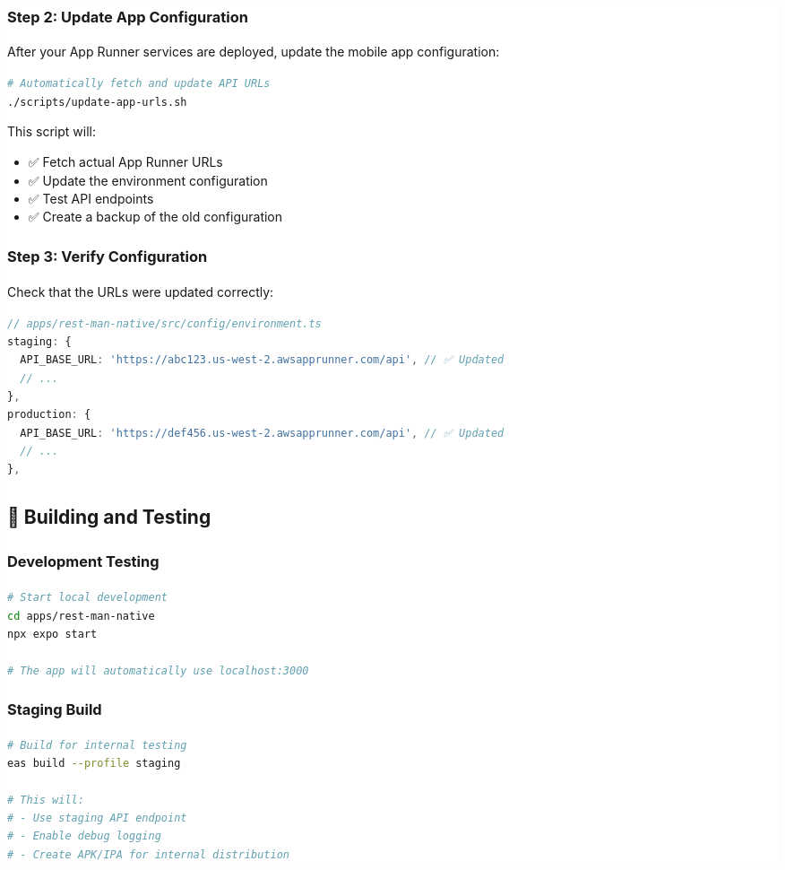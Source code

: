 ### **Step 2: Update App Configuration**

After your App Runner services are deployed, update the mobile app configuration:

```bash
# Automatically fetch and update API URLs
./scripts/update-app-urls.sh
```

This script will:
- ✅ Fetch actual App Runner URLs
- ✅ Update the environment configuration
- ✅ Test API endpoints
- ✅ Create a backup of the old configuration

### **Step 3: Verify Configuration**

Check that the URLs were updated correctly:

```typescript
// apps/rest-man-native/src/config/environment.ts
staging: {
  API_BASE_URL: 'https://abc123.us-west-2.awsapprunner.com/api', // ✅ Updated
  // ...
},
production: {
  API_BASE_URL: 'https://def456.us-west-2.awsapprunner.com/api', // ✅ Updated
  // ...
},
```

## 📱 **Building and Testing**

### **Development Testing**

```bash
# Start local development
cd apps/rest-man-native
npx expo start

# The app will automatically use localhost:3000
```

### **Staging Build**

```bash
# Build for internal testing
eas build --profile staging

# This will:
# - Use staging API endpoint
# - Enable debug logging
# - Create APK/IPA for internal distribution
```
